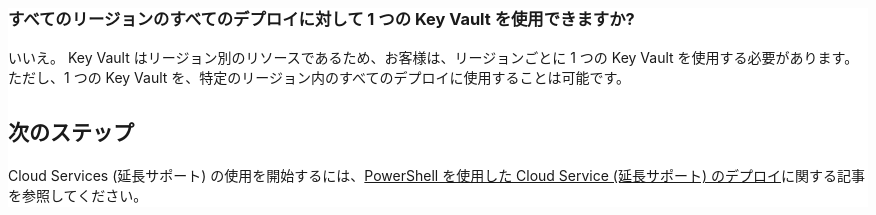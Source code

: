 ### <a name="can-i-use-one-key-vault-for-all-my-deployments-in-all-regions"></a>すべてのリージョンのすべてのデプロイに対して 1 つの Key Vault を使用できますか?
いいえ。 Key Vault はリージョン別のリソースであるため、お客様は、リージョンごとに 1 つの Key Vault を使用する必要があります。 ただし、1 つの Key Vault を、特定のリージョン内のすべてのデプロイに使用することは可能です。

## <a name="next-steps"></a>次のステップ
Cloud Services (延長サポート) の使用を開始するには、[PowerShell を使用した Cloud Service (延長サポート) のデプロイ](deploy-powershell.md)に関する記事を参照してください。
